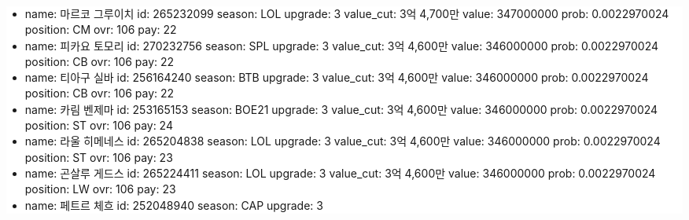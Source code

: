   - name: 마르코 그루이치
    id: 265232099
    season: LOL
    upgrade: 3
    value_cut: 3억 4,700만
    value: 347000000
    prob: 0.0022970024
    position: CM
    ovr: 106
    pay: 22
  - name: 피카요 토모리
    id: 270232756
    season: SPL
    upgrade: 3
    value_cut: 3억 4,600만
    value: 346000000
    prob: 0.0022970024
    position: CB
    ovr: 106
    pay: 22
  - name: 티아구 실바
    id: 256164240
    season: BTB
    upgrade: 3
    value_cut: 3억 4,600만
    value: 346000000
    prob: 0.0022970024
    position: CB
    ovr: 106
    pay: 22
  - name: 카림 벤제마
    id: 253165153
    season: BOE21
    upgrade: 3
    value_cut: 3억 4,600만
    value: 346000000
    prob: 0.0022970024
    position: ST
    ovr: 106
    pay: 24
  - name: 라울 히메네스
    id: 265204838
    season: LOL
    upgrade: 3
    value_cut: 3억 4,600만
    value: 346000000
    prob: 0.0022970024
    position: ST
    ovr: 106
    pay: 23
  - name: 곤살루 게드스
    id: 265224411
    season: LOL
    upgrade: 3
    value_cut: 3억 4,600만
    value: 346000000
    prob: 0.0022970024
    position: LW
    ovr: 106
    pay: 23
  - name: 페트르 체흐
    id: 252048940
    season: CAP
    upgrade: 3